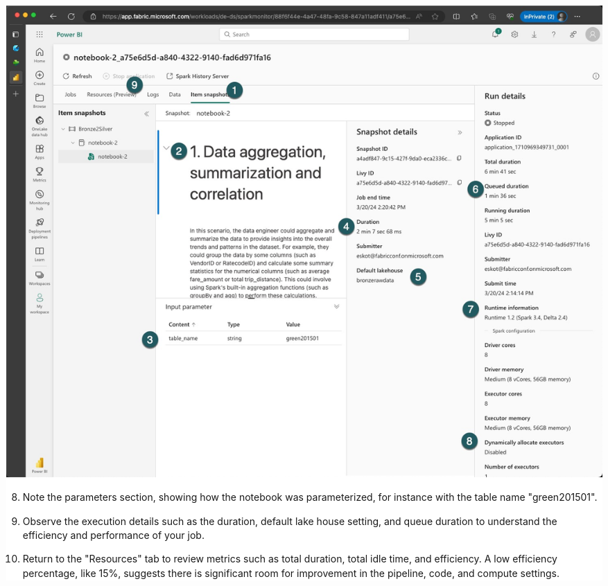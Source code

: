    ![Monitoring](../screenshots/extra/8.jpg)

8. Note the parameters section, showing how the notebook was parameterized, for instance with the table name "green201501".

9. Observe the execution details such as the duration, default lake house setting, and queue duration to understand the efficiency and performance of your job.

10. Return to the "Resources" tab to review metrics such as total duration, total idle time, and efficiency. A low efficiency percentage, like 15%, suggests there is significant room for improvement in the pipeline, code, and compute settings.